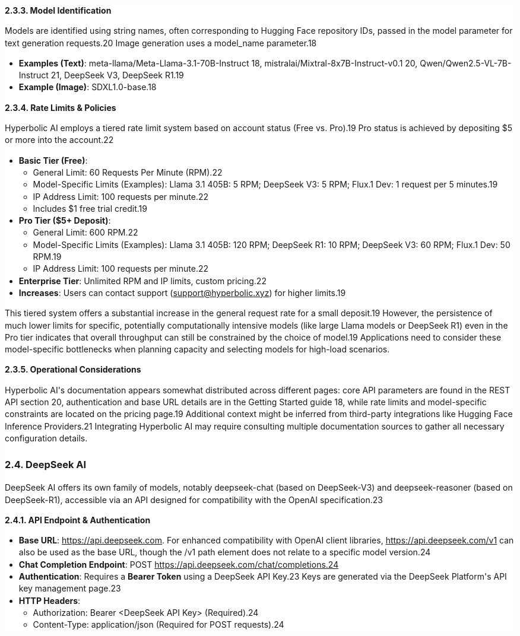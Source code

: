 **2.3.3. Model Identification**

Models are identified using string names, often corresponding to Hugging Face repository IDs, passed in the model parameter for text generation requests.20 Image generation uses a model\_name parameter.18

* **Examples (Text)**: meta-llama/Meta-Llama-3.1-70B-Instruct 18, mistralai/Mixtral-8x7B-Instruct-v0.1 20, Qwen/Qwen2.5-VL-7B-Instruct 21, DeepSeek V3, DeepSeek R1.19  
* **Example (Image)**: SDXL1.0-base.18

**2.3.4. Rate Limits & Policies**

Hyperbolic AI employs a tiered rate limit system based on account status (Free vs. Pro).19 Pro status is achieved by depositing $5 or more into the account.22

* **Basic Tier (Free)**:  
  * General Limit: 60 Requests Per Minute (RPM).22  
  * Model-Specific Limits (Examples): Llama 3.1 405B: 5 RPM; DeepSeek V3: 5 RPM; Flux.1 Dev: 1 request per 5 minutes.19  
  * IP Address Limit: 100 requests per minute.22  
  * Includes $1 free trial credit.19  
* **Pro Tier ($5+ Deposit)**:  
  * General Limit: 600 RPM.22  
  * Model-Specific Limits (Examples): Llama 3.1 405B: 120 RPM; DeepSeek R1: 10 RPM; DeepSeek V3: 60 RPM; Flux.1 Dev: 50 RPM.19  
  * IP Address Limit: 100 requests per minute.22  
* **Enterprise Tier**: Unlimited RPM and IP limits, custom pricing.22  
* **Increases**: Users can contact support (support@hyperbolic.xyz) for higher limits.19

This tiered system offers a substantial increase in the general request rate for a small deposit.19 However, the persistence of much lower limits for specific, potentially computationally intensive models (like large Llama models or DeepSeek R1) even in the Pro tier indicates that overall throughput can still be constrained by the choice of model.19 Applications need to consider these model-specific bottlenecks when planning capacity and selecting models for high-load scenarios.

**2.3.5. Operational Considerations**

Hyperbolic AI's documentation appears somewhat distributed across different pages: core API parameters are found in the REST API section 20, authentication and base URL details are in the Getting Started guide 18, while rate limits and model-specific constraints are located on the pricing page.19 Additional context might be inferred from third-party integrations like Hugging Face Inference Providers.21 Integrating Hyperbolic AI may require consulting multiple documentation sources to gather all necessary configuration details.

### **2.4. DeepSeek AI**

DeepSeek AI offers its own family of models, notably deepseek-chat (based on DeepSeek-V3) and deepseek-reasoner (based on DeepSeek-R1), accessible via an API designed for compatibility with the OpenAI specification.23

**2.4.1. API Endpoint & Authentication**

* **Base URL**: https://api.deepseek.com. For enhanced compatibility with OpenAI client libraries, https://api.deepseek.com/v1 can also be used as the base URL, though the /v1 path element does not relate to a specific model version.24  
* **Chat Completion Endpoint**: POST https://api.deepseek.com/chat/completions.24  
* **Authentication**: Requires a **Bearer Token** using a DeepSeek API Key.23 Keys are generated via the DeepSeek Platform's API key management page.23  
* **HTTP Headers**:  
  * Authorization: Bearer \<DeepSeek API Key\> (Required).24  
  * Content-Type: application/json (Required for POST requests).24
